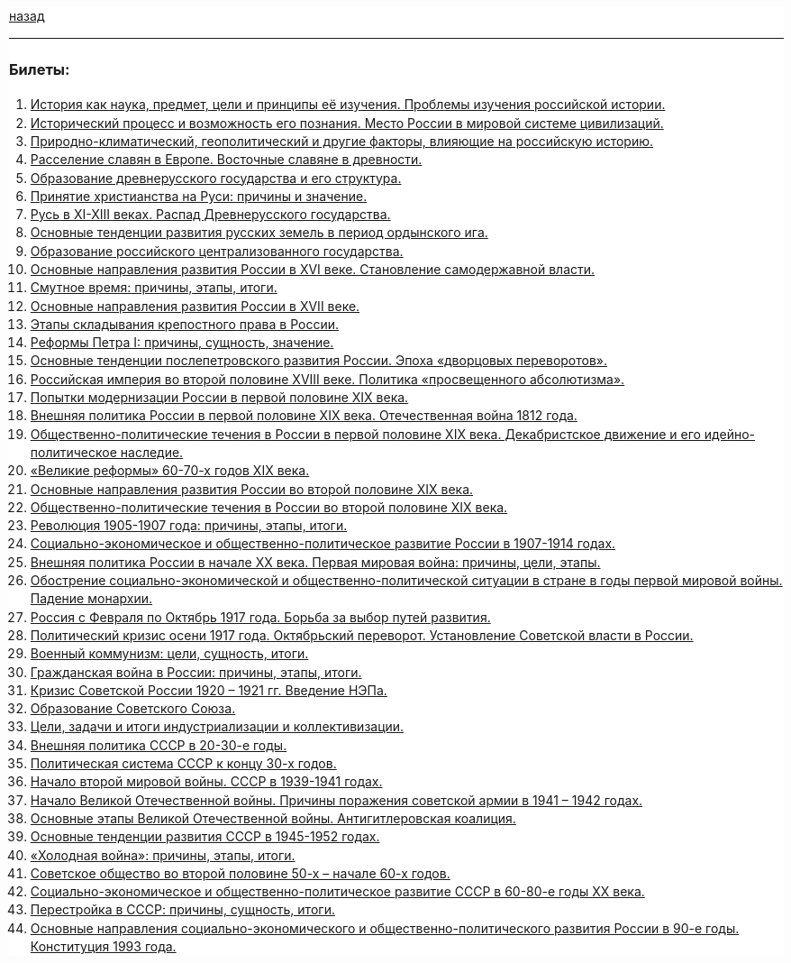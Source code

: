 [назад](../../isit/isit-1-1.md)
***
<h3>Билеты:</h3>

1. [История как наука, предмет, цели и принципы её изучения. Проблемы изучения российской истории.](#q-1)
2. [Исторический процесс и возможность его познания. Место России в мировой системе цивилизаций.](#q-2)
3. [Природно-климатический, геополитический и другие факторы, влияющие на российскую историю.](#q-3)
4. [Расселение славян в Европе. Восточные славяне в древности.](#q-4)
5. [Образование древнерусского государства и его структура.](#q-5)
6. [Принятие христианства на Руси: причины и значение.](#q-6)
7. [Русь в XI-XIII веках. Распад Древнерусского государства.](#q-7)
8. [Основные тенденции развития русских земель в период ордынского ига.](#q-8)
9. [Образование российского централизованного государства.](#q-9)
10. [Основные направления развития России в XVI веке. Становление самодержавной власти.](#q-10)
11. [Смутное время: причины, этапы, итоги.](#q-11)
12. [Основные направления развития России в XVII веке.](#q-12)
13. [Этапы складывания крепостного права в России.](#q-13)
14. [Реформы Петра I: причины, сущность, значение.](#q-14)
15. [Основные тенденции послепетровского развития России. Эпоха «дворцовых переворотов».](#q-15)
16. [Российская империя во второй половине XVIII веке. Политика «просвещенного абсолютизма».](#q-16)
17. [Попытки модернизации России в первой половине XIX века.](#q-17)
18. [Внешняя политика России в первой половине XIX века. Отечественная война 1812 года.](#q-18)
19. [Общественно-политические течения в России в первой половине XIX века. Декабристское движение и его идейно-политическое наследие.](#q-19)
20. [«Великие реформы» 60-70-х годов XIX века.](#q-20)
21. [Основные направления развития России во второй половине XIX века.](#q-21)
22. [Общественно-политические течения в России во второй половине XIX века.](#q-22)
23. [Революция 1905-1907 года: причины, этапы, итоги.](#q-23)
24. [Социально-экономическое и общественно-политическое развитие России в 1907-1914 годах.](#q-24)
25. [Внешняя политика России в начале ХХ века. Первая мировая война: причины, цели, этапы.](#q-25)
26. [Обострение социально-экономической и общественно-политической ситуации в стране в годы первой мировой войны. Падение монархии.](#q-26)
27. [Россия с Февраля по Октябрь 1917 года. Борьба за выбор путей развития.](#q-27)
28. [Политический кризис осени 1917 года. Октябрьский переворот. Установление Советской власти в России.](#q-28)
29. [Военный коммунизм: цели, сущность, итоги.](#q-29)
30. [Гражданская война в России: причины, этапы, итоги.](#q-30)
31. [Кризис Советской России 1920 – 1921 гг. Введение НЭПа.](#q-31)
32. [Образование Советского Союза.](#q-32)
33. [Цели, задачи и итоги индустриализации и коллективизации.](#q-33)
34. [Внешняя политика СССР в 20-30-е годы.](#q-34)
35. [Политическая система СССР к концу 30-х годов.](#q-35)
36. [Начало второй мировой войны. СССР в 1939-1941 годах.](#q-36)
37. [Начало Великой Отечественной войны. Причины поражения советской армии в 1941 – 1942 годах.](#q-37)
38. [Основные этапы Великой Отечественной войны. Антигитлеровская коалиция.](#q-38)
39. [Основные тенденции развития СССР в 1945-1952 годах.](#q-39)
40. [«Холодная война»: причины, этапы, итоги.](#q-40)
41. [Советское общество во второй половине 50-х – начале 60-х годов.](#q-41)
42. [Социально-экономическое и общественно-политическое развитие СССР в 60-80-е годы ХХ века.](#q-42)
43. [Перестройка в СССР: причины, сущность, итоги.](#q-43)
44. [Основные направления социально-экономического и общественно-политического развития России в 90-е годы. Конституция 1993 года.](#q-44)

